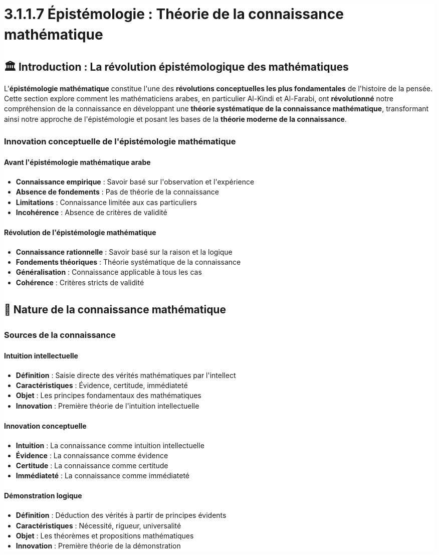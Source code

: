 # 3.1.1.7 Épistémologie : Théorie de la connaissance mathématique

## 🏛️ Introduction : La révolution épistémologique des mathématiques

L'**épistémologie mathématique** constitue l'une des **révolutions conceptuelles les plus fondamentales** de l'histoire de la pensée. Cette section explore comment les mathématiciens arabes, en particulier Al-Kindi et Al-Farabi, ont **révolutionné** notre compréhension de la connaissance en développant une **théorie systématique de la connaissance mathématique**, transformant ainsi notre approche de l'épistémologie et posant les bases de la **théorie moderne de la connaissance**.

### **Innovation conceptuelle de l'épistémologie mathématique**

#### **Avant l'épistémologie mathématique arabe**
- **Connaissance empirique** : Savoir basé sur l'observation et l'expérience
- **Absence de fondements** : Pas de théorie de la connaissance
- **Limitations** : Connaissance limitée aux cas particuliers
- **Incohérence** : Absence de critères de validité

#### **Révolution de l'épistémologie mathématique**
- **Connaissance rationnelle** : Savoir basé sur la raison et la logique
- **Fondements théoriques** : Théorie systématique de la connaissance
- **Généralisation** : Connaissance applicable à tous les cas
- **Cohérence** : Critères stricts de validité

## 🧠 Nature de la connaissance mathématique

### **Sources de la connaissance**

#### **Intuition intellectuelle**
- **Définition** : Saisie directe des vérités mathématiques par l'intellect
- **Caractéristiques** : Évidence, certitude, immédiateté
- **Objet** : Les principes fondamentaux des mathématiques
- **Innovation** : Première théorie de l'intuition intellectuelle

#### **Innovation conceptuelle**
- **Intuition** : La connaissance comme intuition intellectuelle
- **Évidence** : La connaissance comme évidence
- **Certitude** : La connaissance comme certitude
- **Immédiateté** : La connaissance comme immédiateté

#### **Démonstration logique**
- **Définition** : Déduction des vérités à partir de principes évidents
- **Caractéristiques** : Nécessité, rigueur, universalité
- **Objet** : Les théorèmes et propositions mathématiques
- **Innovation** : Première théorie de la démonstration
